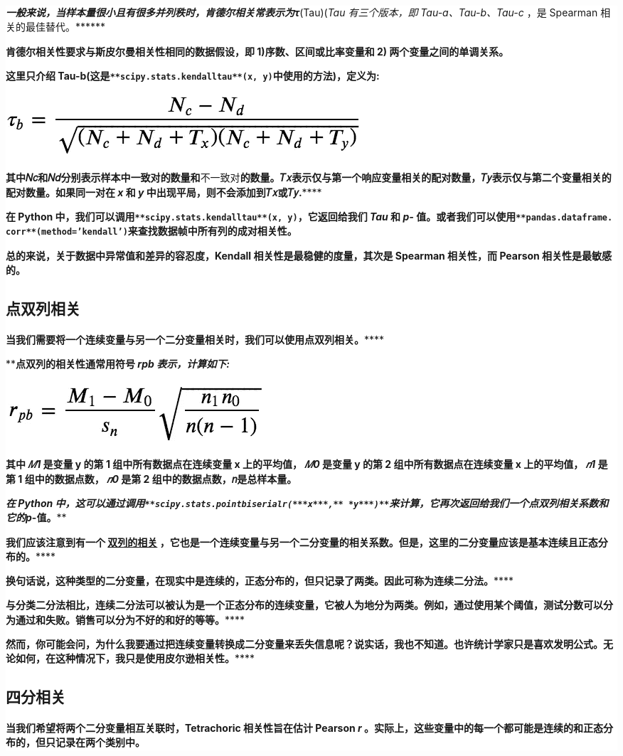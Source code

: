 ******一般来说，当样本量很小且有很多并列秩时，肯德尔相关常表示为***τ***(Tau)(*Tau 有三个版本，即 Tau-a、Tau-b、Tau-c* ，是 Spearman 相关的最佳替代。******

******肯德尔相关性要求与斯皮尔曼相关性相同的数据假设，即 1)序数、区间或比率变量和 2) **两个变量之间的单调关系**。******

******这里只介绍 Tau-b(这是`**scipy.stats.kendalltau**(x, y)`中使用的方法)，定义为:******

******![](img/7037326f2c6c1b951165d7116277b335.png)******

******其中𝑁𝑐和𝑁𝑑分别表示样本中**一致对**的数量和**不一致对**的数量。𝑇𝑥表示仅与第一个响应变量相关的配对数量，𝑇𝑦表示仅与第二个变量相关的配对数量。如果同一对在 *x* 和 *y* 中出现平局，则不会添加到𝑇𝑥或𝑇𝑦.******

******在 Python 中，我们可以调用`**scipy.stats.kendalltau**(x, y)`，它返回给我们 *Tau* 和 *p-* 值。或者我们可以使用`**pandas.dataframe.corr**(method=’kendall’)`来查找数据帧中所有列的成对相关性。******

******总的来说，关于数据中异常值和差异的容忍度，Kendall 相关性是最稳健的度量，其次是 Spearman 相关性，而 Pearson 相关性是最敏感的。******

## ******点双列相关******

******当我们需要将一个连续变量与另一个**二分变量**相关时，我们可以使用点双列相关。******

******点双列的相关性通常用符号 *rpb 表示，*计算如下:******

******![](img/c615f2c6384ca9b012602e7b4f7dfc2e.png)******

******其中 *𝑀1* 是变量 y 的第 1 组中所有数据点在连续变量 x 上的平均值， *𝑀0* 是变量 y 的第 2 组中所有数据点在连续变量 x 上的平均值， *𝑛1* 是第 1 组中的数据点数， *𝑛0* 是第 2 组中的数据点数，𝑛是总样本量。******

******在 Python 中，这可以通过调用`**scipy.stats.pointbiserialr(***x***,** *y***)**`来计算，它再次返回给我们一个点双列相关系数和它的*p*-值。******

******我们应该注意到有一个 [**双列的相关**](https://ncss-wpengine.netdna-ssl.com/wp-content/themes/ncss/pdf/Procedures/NCSS/Point-Biserial_and_Biserial_Correlations.pdf) ，它也是一个连续变量与另一个**二分变量**的相关系数。但是，这里的二分变量应该是基本连续且正态分布的。******

******换句话说，这种类型的二分变量，在现实中是连续的，正态分布的，但只记录了两类。因此可称为**连续二分法。********

******与**分类二分法**相比，**连续二分法**可以被认为是一个正态分布的连续变量，它被人为地分为两类。例如，通过使用某个阈值，测试分数可以分为通过和失败。销售可以分为不好的和好的等等。******

******然而，你可能会问，为什么我要通过把连续变量转换成二分变量来丢失信息呢？说实话，我也不知道。也许统计学家只是喜欢发明公式**。无论如何，在这种情况下，我只是使用皮尔逊相关性。********

## ******四分相关******

******当我们希望将两个二分变量相互关联时，Tetrachoric 相关性旨在估计 Pearson *r* 。实际上，这些变量中的每一个都可能是连续的和正态分布的，但只记录在两个类别中。******
